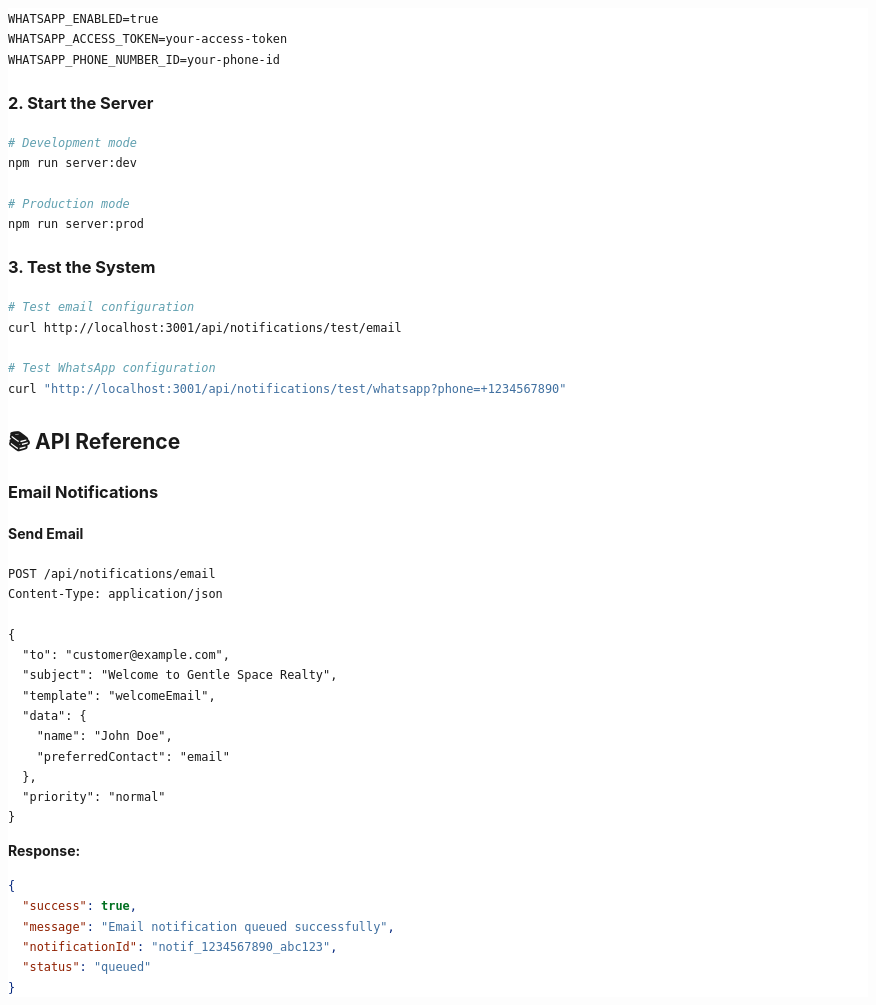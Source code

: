 ```env
WHATSAPP_ENABLED=true
WHATSAPP_ACCESS_TOKEN=your-access-token
WHATSAPP_PHONE_NUMBER_ID=your-phone-id
```

### 2. Start the Server

```bash
# Development mode
npm run server:dev

# Production mode
npm run server:prod
```

### 3. Test the System

```bash
# Test email configuration
curl http://localhost:3001/api/notifications/test/email

# Test WhatsApp configuration
curl "http://localhost:3001/api/notifications/test/whatsapp?phone=+1234567890"
```

## 📚 API Reference

### Email Notifications

#### Send Email
```http
POST /api/notifications/email
Content-Type: application/json

{
  "to": "customer@example.com",
  "subject": "Welcome to Gentle Space Realty",
  "template": "welcomeEmail",
  "data": {
    "name": "John Doe",
    "preferredContact": "email"
  },
  "priority": "normal"
}
```

**Response:**
```json
{
  "success": true,
  "message": "Email notification queued successfully",
  "notificationId": "notif_1234567890_abc123",
  "status": "queued"
}
```
